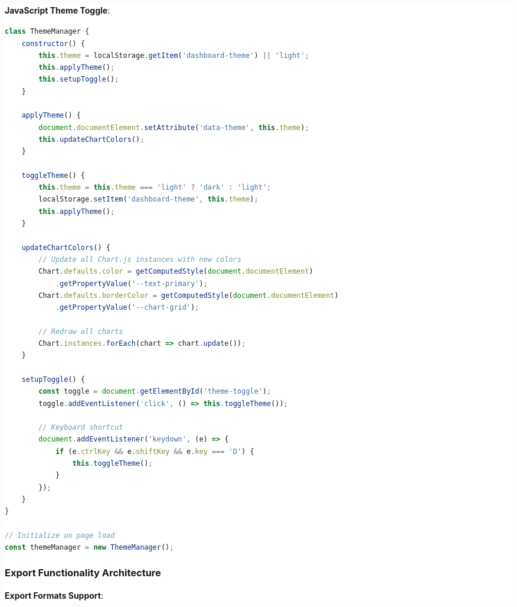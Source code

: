 **JavaScript Theme Toggle**:

```javascript
class ThemeManager {
    constructor() {
        this.theme = localStorage.getItem('dashboard-theme') || 'light';
        this.applyTheme();
        this.setupToggle();
    }

    applyTheme() {
        document.documentElement.setAttribute('data-theme', this.theme);
        this.updateChartColors();
    }

    toggleTheme() {
        this.theme = this.theme === 'light' ? 'dark' : 'light';
        localStorage.setItem('dashboard-theme', this.theme);
        this.applyTheme();
    }

    updateChartColors() {
        // Update all Chart.js instances with new colors
        Chart.defaults.color = getComputedStyle(document.documentElement)
            .getPropertyValue('--text-primary');
        Chart.defaults.borderColor = getComputedStyle(document.documentElement)
            .getPropertyValue('--chart-grid');

        // Redraw all charts
        Chart.instances.forEach(chart => chart.update());
    }

    setupToggle() {
        const toggle = document.getElementById('theme-toggle');
        toggle.addEventListener('click', () => this.toggleTheme());

        // Keyboard shortcut
        document.addEventListener('keydown', (e) => {
            if (e.ctrlKey && e.shiftKey && e.key === 'D') {
                this.toggleTheme();
            }
        });
    }
}

// Initialize on page load
const themeManager = new ThemeManager();
```

### Export Functionality Architecture

**Export Formats Support**:
